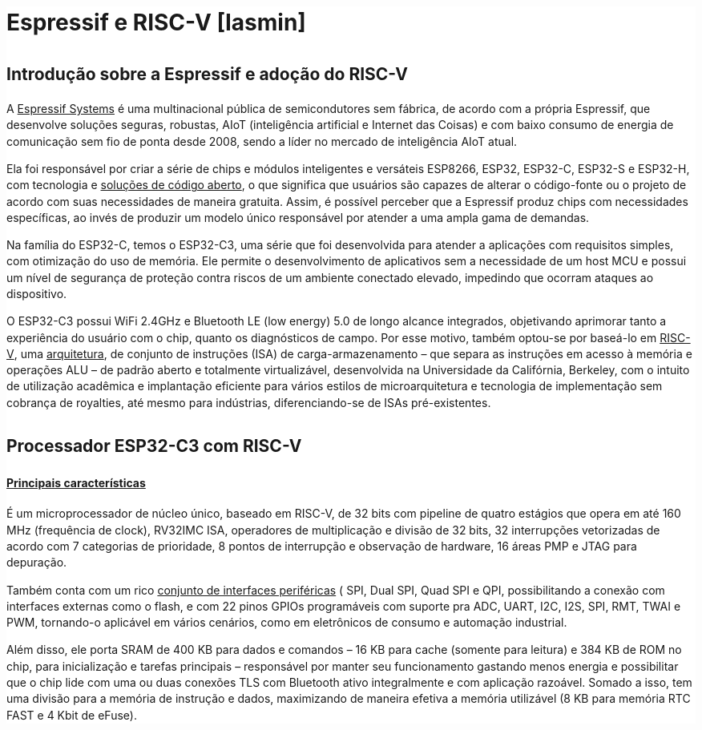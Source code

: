 # Espressif e RISC-V [Iasmin]

## Introdução sobre a Espressif e adoção do RISC-V

A [Espressif Systems](https://www.espressif.com/en/company/about-espressif) é uma multinacional pública de semicondutores sem fábrica, de acordo com a própria Espressif, que desenvolve soluções seguras, robustas, AIoT (inteligência artificial e Internet das Coisas) e com baixo consumo de energia de comunicação sem fio de ponta desde 2008, sendo a líder no mercado de inteligência AIoT atual. 

Ela foi responsável por criar a série de chips e módulos inteligentes e versáteis ESP8266, ESP32, ESP32-C, ESP32-S e ESP32-H, com tecnologia e [soluções de código aberto](https://en.wikipedia.org/wiki/Open-source_license), o que significa que usuários são capazes de alterar o código-fonte ou o projeto de acordo com suas necessidades de maneira gratuita. Assim, é possível perceber que a Espressif produz chips com necessidades específicas, ao invés de produzir um modelo único responsável por atender a uma ampla gama de demandas. 

Na família do ESP32-C, temos o ESP32-C3, uma série que foi desenvolvida para atender a aplicações com requisitos simples, com otimização do uso de memória. Ele permite o desenvolvimento de aplicativos sem a necessidade de um host MCU e possui um nível de segurança de proteção contra riscos de um ambiente conectado elevado, impedindo que ocorram ataques ao dispositivo. 

O ESP32-C3 possui WiFi 2.4GHz e Bluetooth LE (low energy) 5.0 de longo alcance integrados, objetivando aprimorar tanto a experiência do usuário com o chip, quanto os diagnósticos de campo. Por esse motivo, também optou-se por baseá-lo em [RISC-V](https://riscv.org/wp-content/uploads/2017/05/riscv-spec-v2.2.pdf), uma [arquitetura](https://en.wikipedia.org/wiki/RISC-V#Rationale),  de conjunto de instruções (ISA) de carga-armazenamento – que separa as instruções em acesso à memória e operações ALU – de padrão aberto e totalmente virtualizável, desenvolvida na Universidade da Califórnia, Berkeley, com o intuito de utilização acadêmica e implantação eficiente para vários estilos de microarquitetura e tecnologia de implementação sem cobrança de royalties, até mesmo para indústrias, diferenciando-se de ISAs pré-existentes.

## Processador ESP32-C3 com RISC-V

#### [Principais características](https://www.espressif.com/sites/default/files/documentation/esp32-c3_datasheet_en.pdf)

É um microprocessador de núcleo único, baseado em RISC-V, de 32 bits com pipeline de quatro estágios que opera em até 160 MHz (frequência de clock), RV32IMC ISA, operadores de multiplicação e divisão de 32 bits, 32 interrupções vetorizadas de acordo com 7 categorias de prioridade, 8 pontos de interrupção e observação de hardware, 16 áreas PMP e JTAG para depuração. 

 Também conta com um rico [conjunto de interfaces periféricas]( https://www.youtube.com/watch?v=eprycXXUmo4) ( SPI, Dual SPI, Quad SPI e QPI, possibilitando a conexão com interfaces externas como o flash, e com 22 pinos GPIOs programáveis com suporte pra ADC, UART, I2C, I2S, SPI, RMT, TWAI e PWM, tornando-o aplicável em vários cenários, como em eletrônicos de consumo e automação industrial. 
 
Além disso, ele porta SRAM de 400 KB para dados e comandos – 16 KB para cache (somente para leitura) e 384 KB de ROM no chip, para inicialização e tarefas principais – responsável por manter seu funcionamento gastando menos energia e possibilitar que o chip lide com uma ou duas conexões TLS com Bluetooth ativo integralmente e com aplicação razoável. Somado a isso, tem uma divisão para a memória de instrução e dados, maximizando de maneira efetiva a memória utilizável (8 KB para memória RTC FAST e 4 Kbit de eFuse). 
